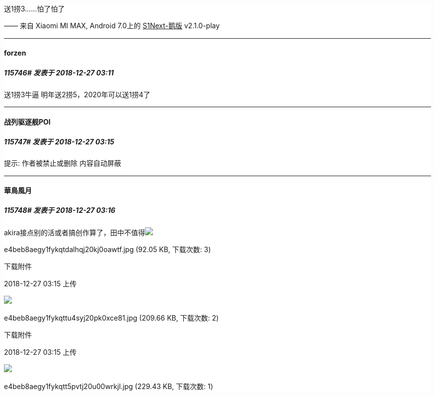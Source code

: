 
送1捞3……怕了怕了

—— 来自 Xiaomi MI MAX, Android 7.0上的 [S1Next-鹅版](https://github.com/ykrank/S1-Next/releases) v2.1.0-play


*****

####  forzen  
##### 115746#       发表于 2018-12-27 03:11


送1捞3牛逼
明年送2捞5，2020年可以送1捞4了


*****

####  战列驱逐舰POI  
##### 115747#       发表于 2018-12-27 03:15

提示: 作者被禁止或删除 内容自动屏蔽


*****

####  華鳥風月  
##### 115748#       发表于 2018-12-27 03:16


akira接点别的活或者搞创作算了，田中不值得<img src="https://static.saraba1st.com/image/smiley/face2017/001.png" referrerpolicy="no-referrer">


e4beb8aegy1fykqtdalhqj20kj0oawtf.jpg
(92.05 KB, 下载次数: 3)


下载附件


2018-12-27 03:15 上传


<img src="https://img.saraba1st.com/forum/201812/27/031559ozphc2oc4h2npv4p.jpg" referrerpolicy="no-referrer">


e4beb8aegy1fykqttu4syj20pk0xce81.jpg
(209.66 KB, 下载次数: 2)


下载附件


2018-12-27 03:15 上传


<img src="https://img.saraba1st.com/forum/201812/27/031550cnt9ob09droabzby.jpg" referrerpolicy="no-referrer">


e4beb8aegy1fykqtt5pvtj20u00wrkjl.jpg
(229.43 KB, 下载次数: 1)
